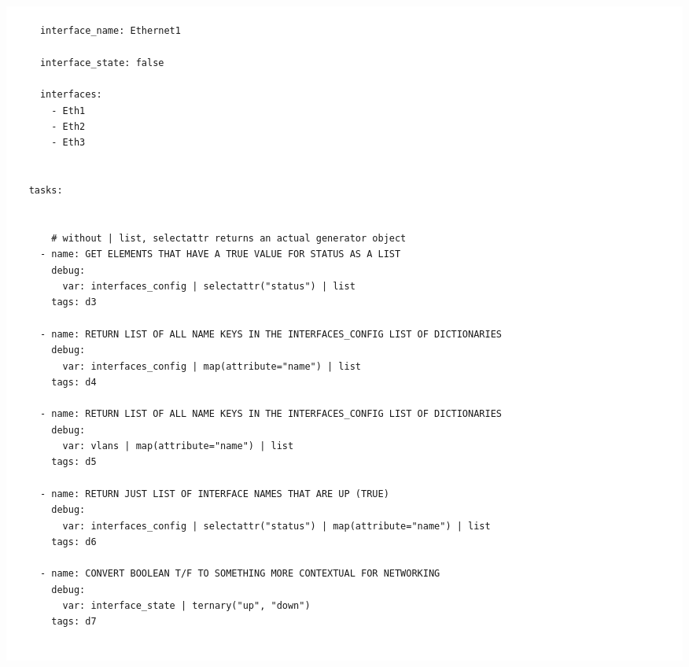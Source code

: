 
```

      interface_name: Ethernet1
      
      interface_state: false

      interfaces:
        - Eth1
        - Eth2
        - Eth3
      

    tasks:


        # without | list, selectattr returns an actual generator object
      - name: GET ELEMENTS THAT HAVE A TRUE VALUE FOR STATUS AS A LIST
        debug:
          var: interfaces_config | selectattr("status") | list
        tags: d3

      - name: RETURN LIST OF ALL NAME KEYS IN THE INTERFACES_CONFIG LIST OF DICTIONARIES
        debug:
          var: interfaces_config | map(attribute="name") | list
        tags: d4

      - name: RETURN LIST OF ALL NAME KEYS IN THE INTERFACES_CONFIG LIST OF DICTIONARIES
        debug:
          var: vlans | map(attribute="name") | list
        tags: d5

      - name: RETURN JUST LIST OF INTERFACE NAMES THAT ARE UP (TRUE)
        debug:
          var: interfaces_config | selectattr("status") | map(attribute="name") | list
        tags: d6

      - name: CONVERT BOOLEAN T/F TO SOMETHING MORE CONTEXTUAL FOR NETWORKING
        debug:
          var: interface_state | ternary("up", "down")
        tags: d7



```